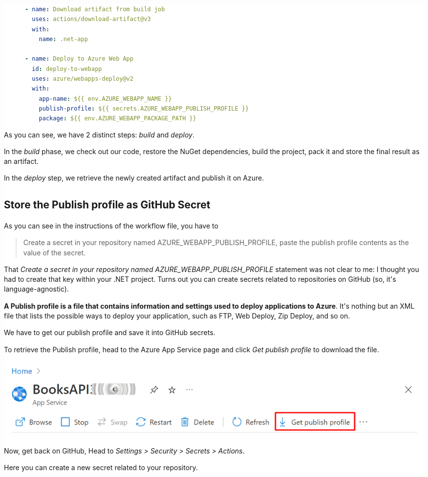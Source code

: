 ```yml
      - name: Download artifact from build job
        uses: actions/download-artifact@v3
        with:
          name: .net-app

      - name: Deploy to Azure Web App
        id: deploy-to-webapp
        uses: azure/webapps-deploy@v2
        with:
          app-name: ${{ env.AZURE_WEBAPP_NAME }}
          publish-profile: ${{ secrets.AZURE_WEBAPP_PUBLISH_PROFILE }}
          package: ${{ env.AZURE_WEBAPP_PACKAGE_PATH }}
```

As you can see, we have 2 distinct steps: _build_ and _deploy_.

In the _build_ phase, we check out our code, restore the NuGet dependencies, build the project, pack it and store the final result as an artifact.

In the _deploy_ step, we retrieve the newly created artifact and publish it on Azure.

## Store the Publish profile as GitHub Secret

As you can see in the instructions of the workflow file, you have to

> Create a secret in your repository named AZURE_WEBAPP_PUBLISH_PROFILE, paste the publish profile contents as the value of the secret.

That _Create a secret in your repository named AZURE_WEBAPP_PUBLISH_PROFILE_ statement was not clear to me: I thought you had to create that key within your .NET project. Turns out you can create secrets related to repositories on GitHub (so, it's language-agnostic).

**A Publish profile is a file that contains information and settings used to deploy applications to Azure**. It's nothing but an XML file that lists the possible ways to deploy your application, such as FTP, Web Deploy, Zip Deploy, and so on.

We have to get our publish profile and save it into GitHub secrets.

To retrieve the Publish profile, head to the Azure App Service page and click _Get publish profile_ to download the file.

![Get Publish Profile button on Azure Portal](./get_publish_profile.png)

Now, get back on GitHub, Head to _Settings > Security > Secrets > Actions_.

Here you can create a new secret related to your repository.
